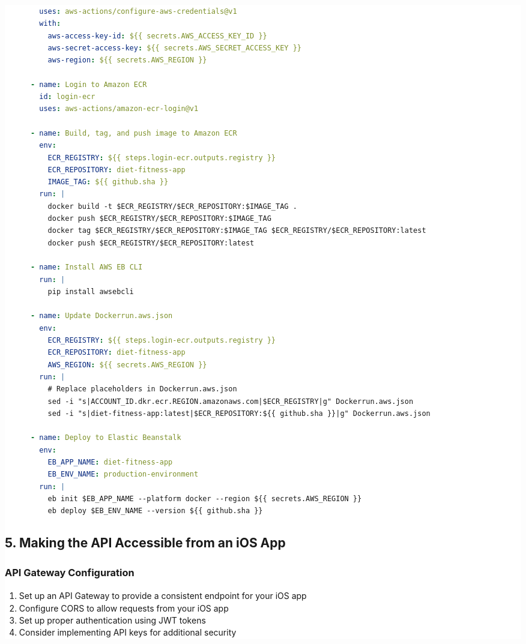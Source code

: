 ```yaml
        uses: aws-actions/configure-aws-credentials@v1
        with:
          aws-access-key-id: ${{ secrets.AWS_ACCESS_KEY_ID }}
          aws-secret-access-key: ${{ secrets.AWS_SECRET_ACCESS_KEY }}
          aws-region: ${{ secrets.AWS_REGION }}

      - name: Login to Amazon ECR
        id: login-ecr
        uses: aws-actions/amazon-ecr-login@v1

      - name: Build, tag, and push image to Amazon ECR
        env:
          ECR_REGISTRY: ${{ steps.login-ecr.outputs.registry }}
          ECR_REPOSITORY: diet-fitness-app
          IMAGE_TAG: ${{ github.sha }}
        run: |
          docker build -t $ECR_REGISTRY/$ECR_REPOSITORY:$IMAGE_TAG .
          docker push $ECR_REGISTRY/$ECR_REPOSITORY:$IMAGE_TAG
          docker tag $ECR_REGISTRY/$ECR_REPOSITORY:$IMAGE_TAG $ECR_REGISTRY/$ECR_REPOSITORY:latest
          docker push $ECR_REGISTRY/$ECR_REPOSITORY:latest

      - name: Install AWS EB CLI
        run: |
          pip install awsebcli

      - name: Update Dockerrun.aws.json
        env:
          ECR_REGISTRY: ${{ steps.login-ecr.outputs.registry }}
          ECR_REPOSITORY: diet-fitness-app
          AWS_REGION: ${{ secrets.AWS_REGION }}
        run: |
          # Replace placeholders in Dockerrun.aws.json
          sed -i "s|ACCOUNT_ID.dkr.ecr.REGION.amazonaws.com|$ECR_REGISTRY|g" Dockerrun.aws.json
          sed -i "s|diet-fitness-app:latest|$ECR_REPOSITORY:${{ github.sha }}|g" Dockerrun.aws.json

      - name: Deploy to Elastic Beanstalk
        env:
          EB_APP_NAME: diet-fitness-app
          EB_ENV_NAME: production-environment
        run: |
          eb init $EB_APP_NAME --platform docker --region ${{ secrets.AWS_REGION }}
          eb deploy $EB_ENV_NAME --version ${{ github.sha }}
```

## 5. Making the API Accessible from an iOS App

### API Gateway Configuration

1. Set up an API Gateway to provide a consistent endpoint for your iOS app
2. Configure CORS to allow requests from your iOS app
3. Set up proper authentication using JWT tokens
4. Consider implementing API keys for additional security
